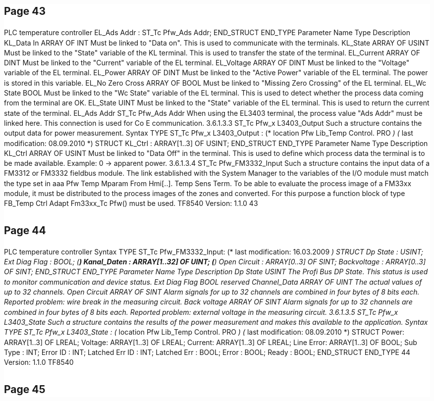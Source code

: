 ## Page 43

PLC temperature controller EL_Ads Addr : ST_Tc Pfw_Ads Addr; END_STRUCT END_TYPE Parameter Name Type Description KL_Data In ARRAY OF INT Must be linked to "Data on". This is used to communicate with the terminals. KL_State ARRAY OF USINT Must be linked to the "State" variable of the KL terminal. This is used to transfer the state of the terminal. EL_Current ARRAY OF DINT Must be linked to the "Current" variable of the EL terminal. EL_Voltage ARRAY OF DINT Must be linked to the "Voltage" variable of the EL terminal. EL_Power ARRAY OF DINT Must be linked to the "Active Power" variable of the EL terminal. The power is stored in this variable. EL_No Zero Cross ARRAY OF BOOL Must be linked to "Missing Zero Crossing" of the EL terminal. EL_Wc State BOOL Must be linked to the "Wc State" variable of the EL terminal. This is used to detect whether the process data coming from the terminal are OK. EL_State UINT Must be linked to the "State" variable of the EL terminal. This is used to return the current state of the terminal. EL_Ads Addr ST_Tc Pfw_Ads Addr When using the EL3403 terminal, the process value "Ads Addr" must be linked here. This connection is used for Co E communication. 3.6.1.3.3 ST_Tc Pfw_x L3403_Output Such a structure contains the output data for power measurement. Syntax TYPE ST_Tc Pfw_x L3403_Output : (* location Pfw Lib_Temp Control. PRO *) (* last modification: 08.09.2010 *) STRUCT KL_Ctrl : ARRAY[1..3] OF USINT; END_STRUCT END_TYPE Parameter Name Type Description KL_Ctrl ARRAY OF USINT Must be linked to "Data Off" in the terminal. This is used to define which process data the terminal is to be made available. Example: 0 -> apparent power. 3.6.1.3.4 ST_Tc Pfw_FM3332_Input Such a structure contains the input data of a FM3312 or FM3332 fieldbus module. The link established with the System Manager to the variables of the I/O module must match the type set in aaa Pfw Temp Mparam From Hmi[..]. Temp Sens Term. To be able to evaluate the process image of a FM33xx module, it must be distributed to the process images of the zones and converted. For this purpose a function block of type FB_Temp Ctrl Adapt Fm33xx_Tc Pfw() must be used. TF8540 Version: 1.1.0 43
## Page 44

PLC temperature controller Syntax TYPE ST_Tc Pfw_FM3332_Input: (* last modification: 16.03.2009 *) STRUCT Dp State : USINT; Ext Diag Flag : BOOL; (**) Kanal_Daten : ARRAY[1..32] OF UINT; (**) Open Circuit : ARRAY[0..3] OF SINT; Backvoltage : ARRAY[0..3] OF SINT; END_STRUCT END_TYPE Parameter Name Type Description Dp State USINT The Profi Bus DP State. This status is used to monitor communication and device status. Ext Diag Flag BOOL reserved Channel_Data ARRAY OF UINT The actual values of up to 32 channels. Open Circuit ARRAY OF SINT Alarm signals for up to 32 channels are combined in four bytes of 8 bits each. Reported problem: wire break in the measuring circuit. Back voltage ARRAY OF SINT Alarm signals for up to 32 channels are combined in four bytes of 8 bits each. Reported problem: external voltage in the measuring circuit. 3.6.1.3.5 ST_Tc Pfw_x L3403_State Such a structure contains the results of the power measurement and makes this available to the application. Syntax TYPE ST_Tc Pfw_x L3403_State : (* location Pfw Lib_Temp Control. PRO *) (* last modification: 08.09.2010 *) STRUCT Power: ARRAY[1..3] OF LREAL; Voltage: ARRAY[1..3] OF LREAL; Current: ARRAY[1..3] OF LREAL; Line Error: ARRAY[1..3] OF BOOL; Sub Type : INT; Error ID : INT; Latched Err ID : INT; Latched Err : BOOL; Error : BOOL; Ready : BOOL; END_STRUCT END_TYPE 44 Version: 1.1.0 TF8540
## Page 45
